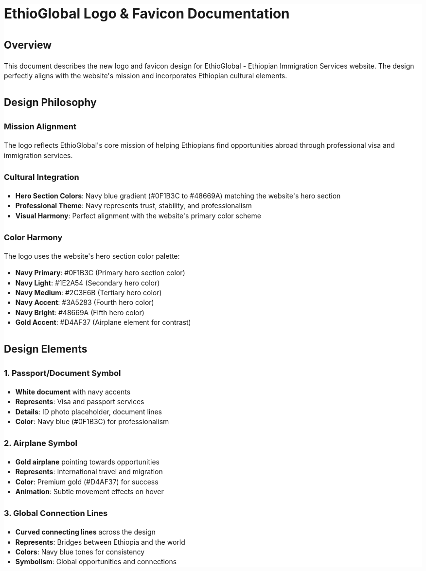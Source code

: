 # EthioGlobal Logo & Favicon Documentation

## Overview
This document describes the new logo and favicon design for EthioGlobal - Ethiopian Immigration Services website. The design perfectly aligns with the website's mission and incorporates Ethiopian cultural elements.

## Design Philosophy

### Mission Alignment
The logo reflects EthioGlobal's core mission of helping Ethiopians find opportunities abroad through professional visa and immigration services.

### Cultural Integration
- **Hero Section Colors**: Navy blue gradient (#0F1B3C to #48669A) matching the website's hero section
- **Professional Theme**: Navy represents trust, stability, and professionalism
- **Visual Harmony**: Perfect alignment with the website's primary color scheme

### Color Harmony
The logo uses the website's hero section color palette:
- **Navy Primary**: #0F1B3C (Primary hero section color)
- **Navy Light**: #1E2A54 (Secondary hero color)
- **Navy Medium**: #2C3E6B (Tertiary hero color) 
- **Navy Accent**: #3A5283 (Fourth hero color)
- **Navy Bright**: #48669A (Fifth hero color)
- **Gold Accent**: #D4AF37 (Airplane element for contrast)

## Design Elements

### 1. Passport/Document Symbol
- **White document** with navy accents
- **Represents**: Visa and passport services
- **Details**: ID photo placeholder, document lines
- **Color**: Navy blue (#0F1B3C) for professionalism

### 2. Airplane Symbol
- **Gold airplane** pointing towards opportunities
- **Represents**: International travel and migration
- **Color**: Premium gold (#D4AF37) for success
- **Animation**: Subtle movement effects on hover

### 3. Global Connection Lines
- **Curved connecting lines** across the design
- **Represents**: Bridges between Ethiopia and the world
- **Colors**: Navy blue tones for consistency
- **Symbolism**: Global opportunities and connections
